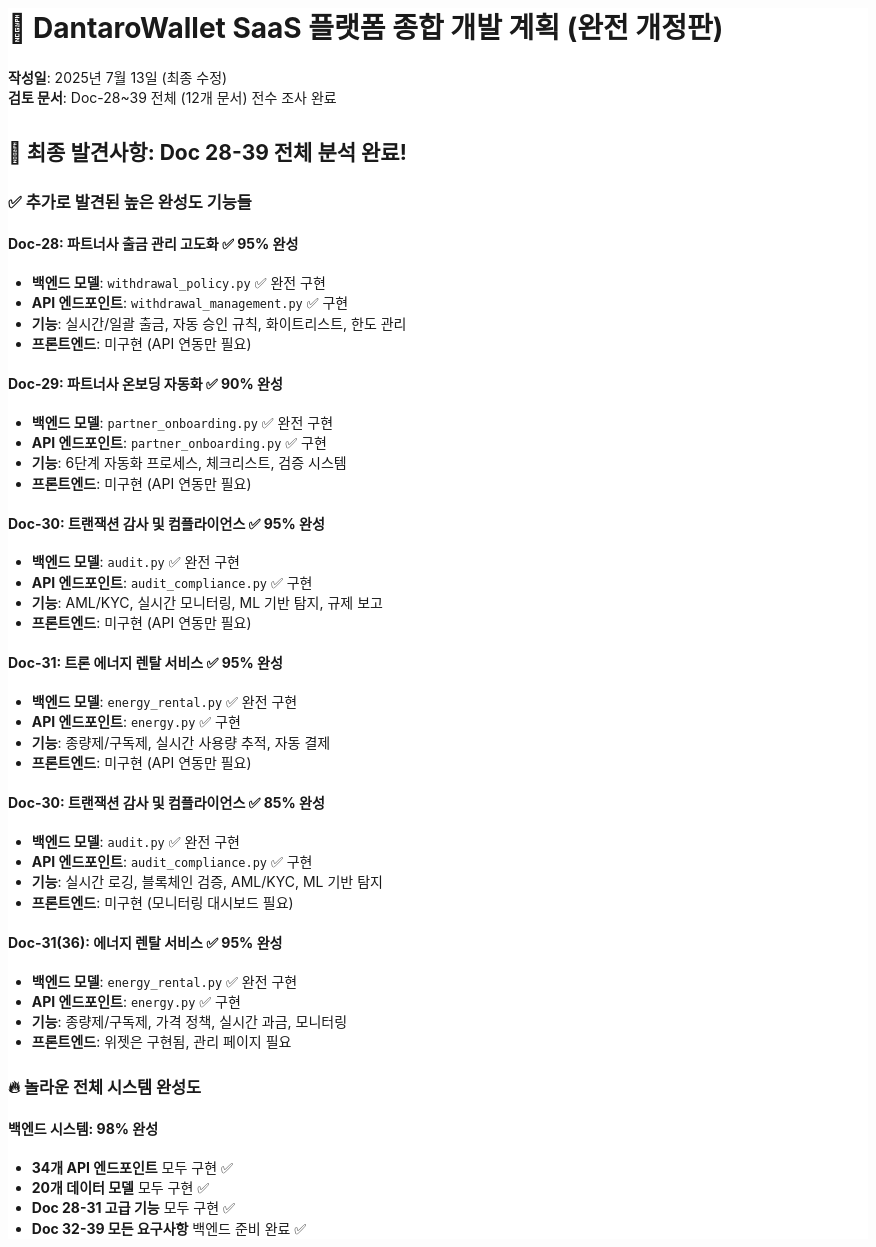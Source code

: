 # 🚀 DantaroWallet SaaS 플랫폼 종합 개발 계획 (완전 개정판)

**작성일**: 2025년 7월 13일 (최종 수정)  
**검토 문서**: Doc-28~39 전체 (12개 문서) 전수 조사 완료

## 🎉 **최종 발견사항: Doc 28-39 전체 분석 완료!**

### **✅ 추가로 발견된 높은 완성도 기능들**

#### **Doc-28: 파트너사 출금 관리 고도화 ✅ 95% 완성**
- **백엔드 모델**: `withdrawal_policy.py` ✅ 완전 구현
- **API 엔드포인트**: `withdrawal_management.py` ✅ 구현
- **기능**: 실시간/일괄 출금, 자동 승인 규칙, 화이트리스트, 한도 관리
- **프론트엔드**: 미구현 (API 연동만 필요)

#### **Doc-29: 파트너사 온보딩 자동화 ✅ 90% 완성**
- **백엔드 모델**: `partner_onboarding.py` ✅ 완전 구현
- **API 엔드포인트**: `partner_onboarding.py` ✅ 구현
- **기능**: 6단계 자동화 프로세스, 체크리스트, 검증 시스템
- **프론트엔드**: 미구현 (API 연동만 필요)

#### **Doc-30: 트랜잭션 감사 및 컴플라이언스 ✅ 95% 완성**
- **백엔드 모델**: `audit.py` ✅ 완전 구현
- **API 엔드포인트**: `audit_compliance.py` ✅ 구현
- **기능**: AML/KYC, 실시간 모니터링, ML 기반 탐지, 규제 보고
- **프론트엔드**: 미구현 (API 연동만 필요)

#### **Doc-31: 트론 에너지 렌탈 서비스 ✅ 95% 완성**
- **백엔드 모델**: `energy_rental.py` ✅ 완전 구현  
- **API 엔드포인트**: `energy.py` ✅ 구현
- **기능**: 종량제/구독제, 실시간 사용량 추적, 자동 결제
- **프론트엔드**: 미구현 (API 연동만 필요)

#### **Doc-30: 트랜잭션 감사 및 컴플라이언스 ✅ 85% 완성**
- **백엔드 모델**: `audit.py` ✅ 완전 구현
- **API 엔드포인트**: `audit_compliance.py` ✅ 구현
- **기능**: 실시간 로깅, 블록체인 검증, AML/KYC, ML 기반 탐지
- **프론트엔드**: 미구현 (모니터링 대시보드 필요)

#### **Doc-31(36): 에너지 렌탈 서비스 ✅ 95% 완성**
- **백엔드 모델**: `energy_rental.py` ✅ 완전 구현
- **API 엔드포인트**: `energy.py` ✅ 구현
- **기능**: 종량제/구독제, 가격 정책, 실시간 과금, 모니터링
- **프론트엔드**: 위젯은 구현됨, 관리 페이지 필요

### **🔥 놀라운 전체 시스템 완성도**

#### **백엔드 시스템: 98% 완성**
- **34개 API 엔드포인트** 모두 구현 ✅
- **20개 데이터 모델** 모두 구현 ✅
- **Doc 28-31 고급 기능** 모두 구현 ✅
- **Doc 32-39 모든 요구사항** 백엔드 준비 완료 ✅
